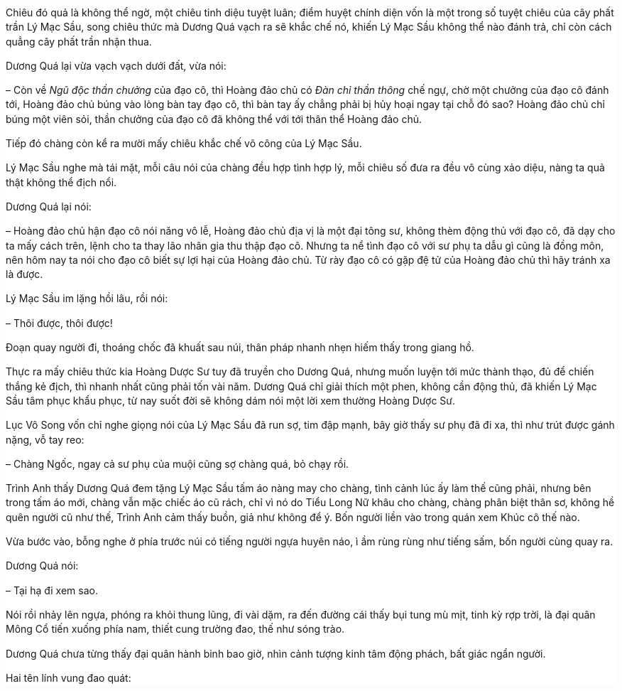 Chiêu đó quả là không thể ngờ, một chiêu tinh diệu tuyệt luân; điểm huyệt chính diện vốn là một trong số tuyệt chiêu của cây phất trần Lý Mạc Sầu, song chiêu thức mà Dương Quá vạch ra sẽ khắc chế nó, khiến Lý Mạc Sầu không thể nào đánh trả, chỉ còn cách quẳng cây phất trần nhận thua.

Dương Quá lại vừa vạch vạch dưới đất, vừa nói:

– Còn về _Ngũ độc thần chưởng_ của đạo cô, thì Hoàng đảo chủ có _Đàn chỉ thần thông_ chế ngự, chờ một chưởng của đạo cô đánh tới, Hoàng đảo chủ búng vào lòng bàn tay đạo cô, thì bàn tay ấy chẳng phải bị hủy hoại ngay tại chỗ đó sao? Hoàng đảo chủ chỉ búng một viên sỏi, thần chưởng của đạo cô đã không thể với tới thân thể Hoàng đảo chủ.

Tiếp đó chàng còn kể ra mười mấy chiêu khắc chế võ công của Lý Mạc Sầu.

Lý Mạc Sầu nghe mà tái mặt, mỗi câu nói của chàng đều hợp tình hợp lý, mỗi chiêu số đưa ra đều vô cùng xảo diệu, nàng ta quả thật không thể địch nổi.

Dương Quá lại nói:

– Hoàng đảo chủ hận đạo cô nói năng vô lễ, Hoàng đảo chủ địa vị là một đại tông sư, không thèm động thủ với đạo cô, đã dạy cho ta mấy cách trên, lệnh cho ta thay lão nhân gia thu thập đạo cô. Nhưng ta nể tình đạo cô với sư phụ ta dẫu gì cũng là đồng môn, nên hôm nay ta nói cho đạo cô biết sự lợi hại của Hoàng đảo chủ. Từ rày đạo cô có gặp đệ tử của Hoàng đảo chủ thì hãy tránh xa là được.

Lý Mạc Sầu im lặng hồi lâu, rồi nói:

– Thôi được, thôi được!

Đoạn quay người đi, thoáng chốc đã khuất sau núi, thân pháp nhanh nhẹn hiếm thấy trong giang hồ.

Thực ra mấy chiêu thức kia Hoàng Dược Sư tuy đã truyền cho Dương Quá, nhưng muốn luyện tới mức thành thạo, đủ để chiến thắng kẻ địch, thì nhanh nhất cũng phải tốn vài năm. Dương Quá chỉ giải thích một phen, không cần động thủ, đã khiến Lý Mạc Sầu tâm phục khẩu phục, từ nay suốt đời sẽ không dám nói một lời xem thường Hoàng Dược Sư.

Lục Vô Song vốn chỉ nghe giọng nói của Lý Mạc Sầu đã run sợ, tim đập mạnh, bây giờ thấy sư phụ đã đi xa, thì như trút được gánh nặng, vỗ tay reo:

– Chàng Ngốc, ngay cả sư phụ của muội cũng sợ chàng quá, bỏ chạy rồi.

Trình Anh thấy Dương Quá đem tặng Lý Mạc Sầu tấm áo nàng may cho chàng, tình cảnh lúc ấy làm thế cũng phải, nhưng bên trong tấm áo mới, chàng vẫn mặc chiếc áo cũ rách, chỉ vì nó do Tiểu Long Nữ khâu cho chàng, chàng phân biệt thân sơ, không hề quên người cũ như thế, Trình Anh cảm thấy buồn, giả như không để ý. Bốn người liền vào trong quán xem Khúc cô thế nào.

Vừa bước vào, bỗng nghe ở phía trước núi có tiếng người ngựa huyên náo, ì ầm rùng rùng như tiếng sấm, bốn người cùng quay ra.

Dương Quá nói:

– Tại hạ đi xem sao.

Nói rồi nhảy lên ngựa, phóng ra khỏi thung lũng, đi vài dặm, ra đến đường cái thấy bụi tung mù mịt, tinh kỳ rợp trời, là đại quân Mông Cổ tiến xuống phía nam, thiết cung trường đao, thế như sóng trào.

Dương Quá chưa từng thấy đại quân hành binh bao giờ, nhìn cảnh tượng kinh tâm động phách, bất giác ngẩn người.

Hai tên lính vung đao quát:
